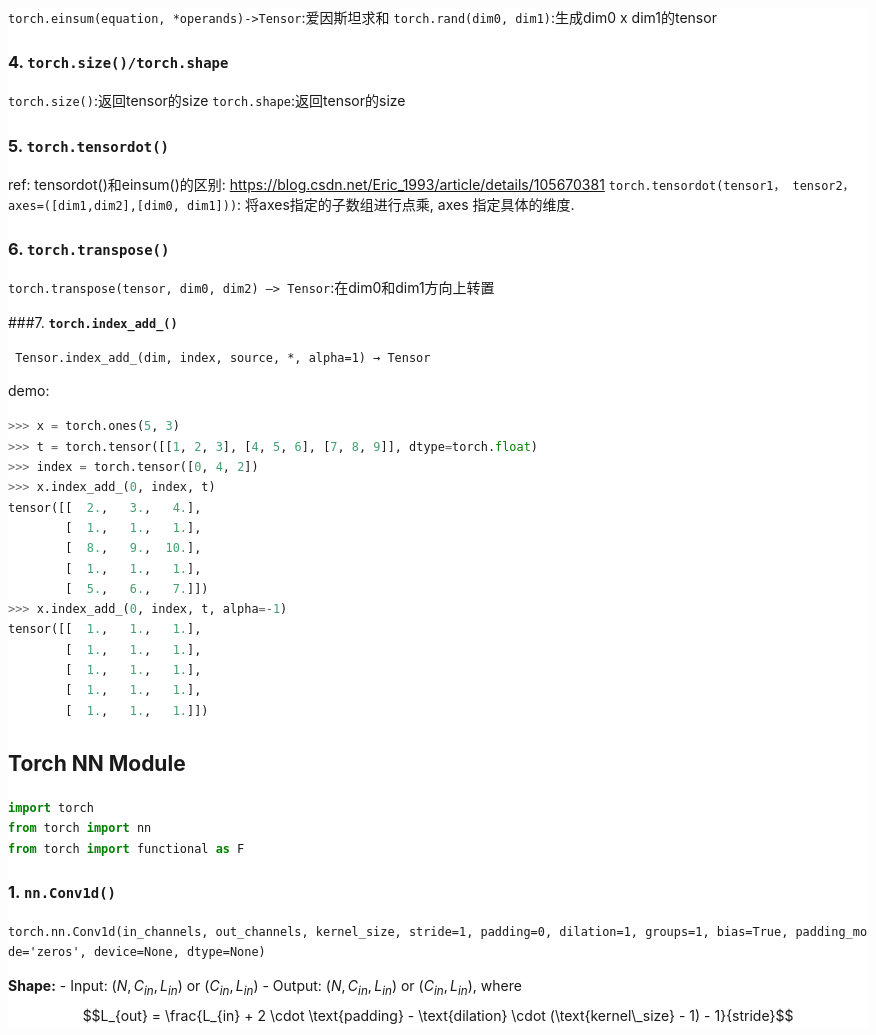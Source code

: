 ```torch.einsum(equation, *operands)->Tensor```:爱因斯坦求和
```torch.rand(dim0, dim1)```:生成dim0 x dim1的tensor

### 4. **```torch.size()/torch.shape```**
```torch.size()```:返回tensor的size
```torch.shape```:返回tensor的size


### 5. **```torch.tensordot()```**
ref: tensordot()和einsum()的区别: https://blog.csdn.net/Eric_1993/article/details/105670381
```torch.tensordot(tensor1， tensor2， axes=([dim1,dim2],[dim0, dim1]))```: 将axes指定的子数组进行点乘, axes 指定具体的维度.

### 6. **```torch.transpose()```**
```torch.transpose(tensor, dim0, dim2) —> Tensor```:在dim0和dim1方向上转置

###7. **`torch.index_add_()`**

` Tensor.index_add_(dim, index, source, *, alpha=1) → Tensor`

demo:
```python
>>> x = torch.ones(5, 3)
>>> t = torch.tensor([[1, 2, 3], [4, 5, 6], [7, 8, 9]], dtype=torch.float)
>>> index = torch.tensor([0, 4, 2])
>>> x.index_add_(0, index, t)
tensor([[  2.,   3.,   4.],
        [  1.,   1.,   1.],
        [  8.,   9.,  10.],
        [  1.,   1.,   1.],
        [  5.,   6.,   7.]])
>>> x.index_add_(0, index, t, alpha=-1)
tensor([[  1.,   1.,   1.],
        [  1.,   1.,   1.],
        [  1.,   1.,   1.],
        [  1.,   1.,   1.],
        [  1.,   1.,   1.]])
```


## Torch NN Module

```python
import torch
from torch import nn
from torch import functional as F
```

### 1. **`nn.Conv1d()`**

  `torch.nn.Conv1d(in_channels, out_channels, kernel_size, stride=1, padding=0, dilation=1, groups=1, bias=True, padding_mode='zeros', device=None, dtype=None)`

  **Shape:**
    - Input: $(N, C_{in}, L_{in})$ or $(C_{in}, L_{in})$
    - Output: $(N, C_{in}, L_{in})$ or $(C_{in}, L_{in})$, where
    $$L_{out} = \frac{L_{in} + 2 \cdot \text{padding} - \text{dilation} \cdot (\text{kernel\_size} - 1) - 1}{stride}$$
